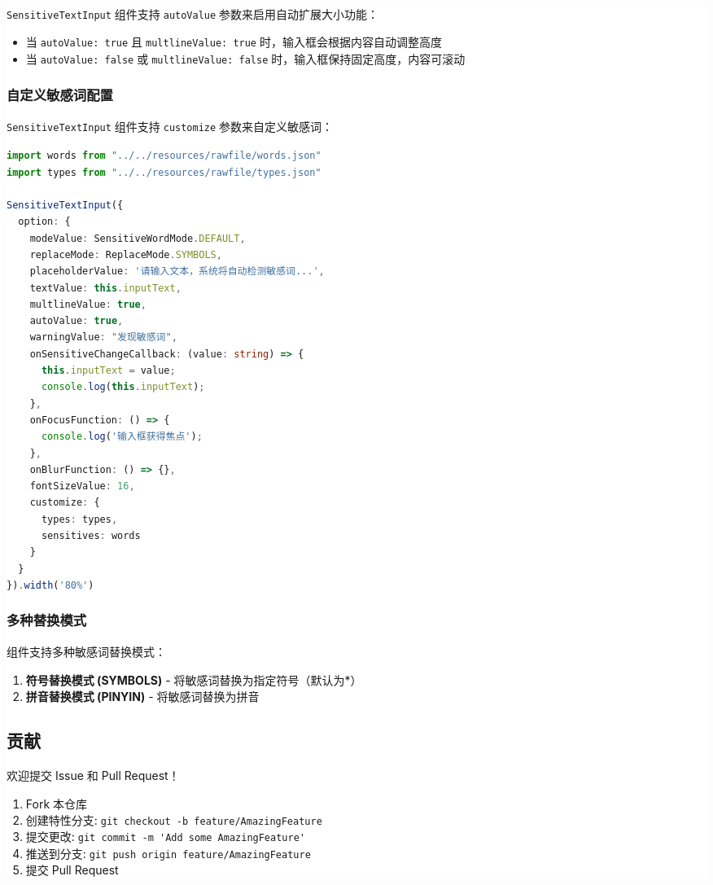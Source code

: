 `SensitiveTextInput` 组件支持 `autoValue` 参数来启用自动扩展大小功能：

- 当 `autoValue: true` 且 `multlineValue: true` 时，输入框会根据内容自动调整高度
- 当 `autoValue: false` 或 `multlineValue: false` 时，输入框保持固定高度，内容可滚动

### 自定义敏感词配置

`SensitiveTextInput` 组件支持 `customize` 参数来自定义敏感词：

```typescript
import words from "../../resources/rawfile/words.json"
import types from "../../resources/rawfile/types.json"

SensitiveTextInput({
  option: {
    modeValue: SensitiveWordMode.DEFAULT,
    replaceMode: ReplaceMode.SYMBOLS,
    placeholderValue: '请输入文本，系统将自动检测敏感词...',
    textValue: this.inputText,
    multlineValue: true,
    autoValue: true,
    warningValue: "发现敏感词",
    onSensitiveChangeCallback: (value: string) => {
      this.inputText = value;
      console.log(this.inputText);
    },
    onFocusFunction: () => {
      console.log('输入框获得焦点');
    },
    onBlurFunction: () => {},
    fontSizeValue: 16,
    customize: {
      types: types,
      sensitives: words
    }
  }
}).width('80%')
```


### 多种替换模式

组件支持多种敏感词替换模式：

1. **符号替换模式 (SYMBOLS)** - 将敏感词替换为指定符号（默认为*）
2. **拼音替换模式 (PINYIN)** - 将敏感词替换为拼音

## 贡献

欢迎提交 Issue 和 Pull Request！

1. Fork 本仓库
2. 创建特性分支: `git checkout -b feature/AmazingFeature`
3. 提交更改: `git commit -m 'Add some AmazingFeature'`
4. 推送到分支: `git push origin feature/AmazingFeature`
5. 提交 Pull Request
